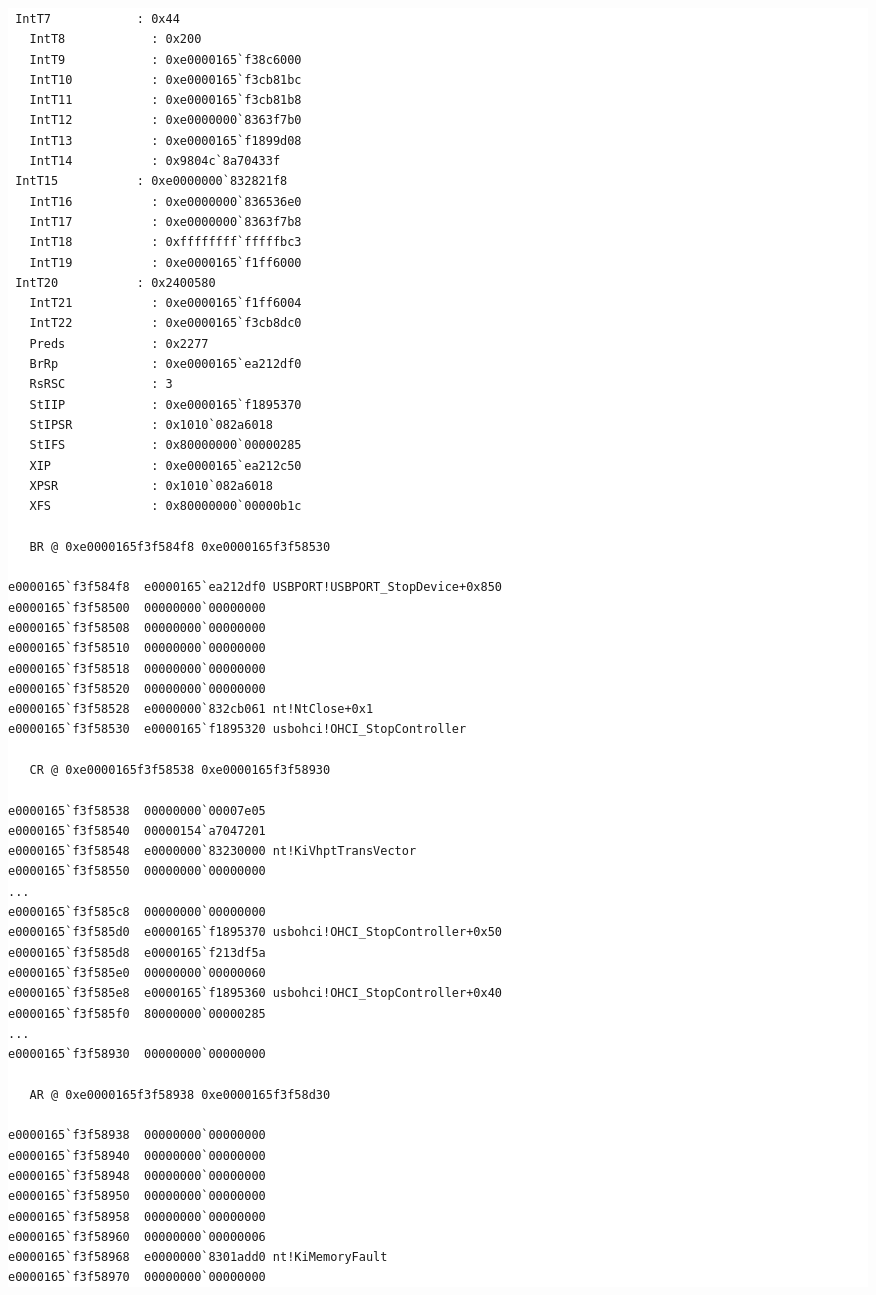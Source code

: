 ```
 IntT7            : 0x44
   IntT8            : 0x200
   IntT9            : 0xe0000165`f38c6000
   IntT10           : 0xe0000165`f3cb81bc
   IntT11           : 0xe0000165`f3cb81b8
   IntT12           : 0xe0000000`8363f7b0
   IntT13           : 0xe0000165`f1899d08
   IntT14           : 0x9804c`8a70433f
 IntT15           : 0xe0000000`832821f8
   IntT16           : 0xe0000000`836536e0
   IntT17           : 0xe0000000`8363f7b8
   IntT18           : 0xffffffff`fffffbc3
   IntT19           : 0xe0000165`f1ff6000
 IntT20           : 0x2400580
   IntT21           : 0xe0000165`f1ff6004
   IntT22           : 0xe0000165`f3cb8dc0
   Preds            : 0x2277
   BrRp             : 0xe0000165`ea212df0
   RsRSC            : 3
   StIIP            : 0xe0000165`f1895370
   StIPSR           : 0x1010`082a6018
   StIFS            : 0x80000000`00000285
   XIP              : 0xe0000165`ea212c50
   XPSR             : 0x1010`082a6018
   XFS              : 0x80000000`00000b1c
 
   BR @ 0xe0000165f3f584f8 0xe0000165f3f58530
 
e0000165`f3f584f8  e0000165`ea212df0 USBPORT!USBPORT_StopDevice+0x850
e0000165`f3f58500  00000000`00000000
e0000165`f3f58508  00000000`00000000
e0000165`f3f58510  00000000`00000000
e0000165`f3f58518  00000000`00000000
e0000165`f3f58520  00000000`00000000
e0000165`f3f58528  e0000000`832cb061 nt!NtClose+0x1
e0000165`f3f58530  e0000165`f1895320 usbohci!OHCI_StopController
 
   CR @ 0xe0000165f3f58538 0xe0000165f3f58930
 
e0000165`f3f58538  00000000`00007e05
e0000165`f3f58540  00000154`a7047201
e0000165`f3f58548  e0000000`83230000 nt!KiVhptTransVector
e0000165`f3f58550  00000000`00000000
...
e0000165`f3f585c8  00000000`00000000
e0000165`f3f585d0  e0000165`f1895370 usbohci!OHCI_StopController+0x50
e0000165`f3f585d8  e0000165`f213df5a
e0000165`f3f585e0  00000000`00000060
e0000165`f3f585e8  e0000165`f1895360 usbohci!OHCI_StopController+0x40
e0000165`f3f585f0  80000000`00000285
...
e0000165`f3f58930  00000000`00000000
 
   AR @ 0xe0000165f3f58938 0xe0000165f3f58d30
 
e0000165`f3f58938  00000000`00000000
e0000165`f3f58940  00000000`00000000
e0000165`f3f58948  00000000`00000000
e0000165`f3f58950  00000000`00000000
e0000165`f3f58958  00000000`00000000
e0000165`f3f58960  00000000`00000006
e0000165`f3f58968  e0000000`8301add0 nt!KiMemoryFault
e0000165`f3f58970  00000000`00000000
```